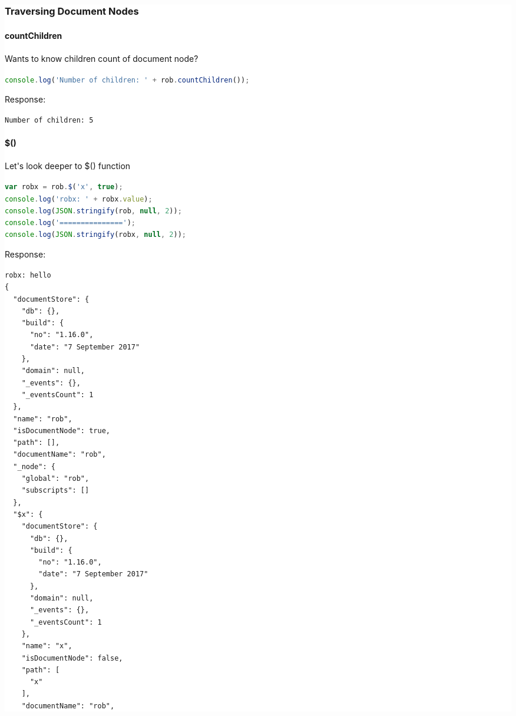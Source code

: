 ### <a id="toe-traversing-document-nodes"></a> Traversing Document Nodes

#### <a id="toe-traversing-countChildren"></a> countChildren

Wants to know children count of document node?
```js
console.log('Number of children: ' + rob.countChildren());
```
Response:
```
Number of children: 5
```

#### <a id="toe-traversing-$"></a> $()

Let's look deeper to $() function

```js
var robx = rob.$('x', true);
console.log('robx: ' + robx.value);
console.log(JSON.stringify(rob, null, 2));
console.log('===============');
console.log(JSON.stringify(robx, null, 2));
```

Response:
```
robx: hello
{
  "documentStore": {
    "db": {},
    "build": {
      "no": "1.16.0",
      "date": "7 September 2017"
    },
    "domain": null,
    "_events": {},
    "_eventsCount": 1
  },
  "name": "rob",
  "isDocumentNode": true,
  "path": [],
  "documentName": "rob",
  "_node": {
    "global": "rob",
    "subscripts": []
  },
  "$x": {
    "documentStore": {
      "db": {},
      "build": {
        "no": "1.16.0",
        "date": "7 September 2017"
      },
      "domain": null,
      "_events": {},
      "_eventsCount": 1
    },
    "name": "x",
    "isDocumentNode": false,
    "path": [
      "x"
    ],
    "documentName": "rob",
```